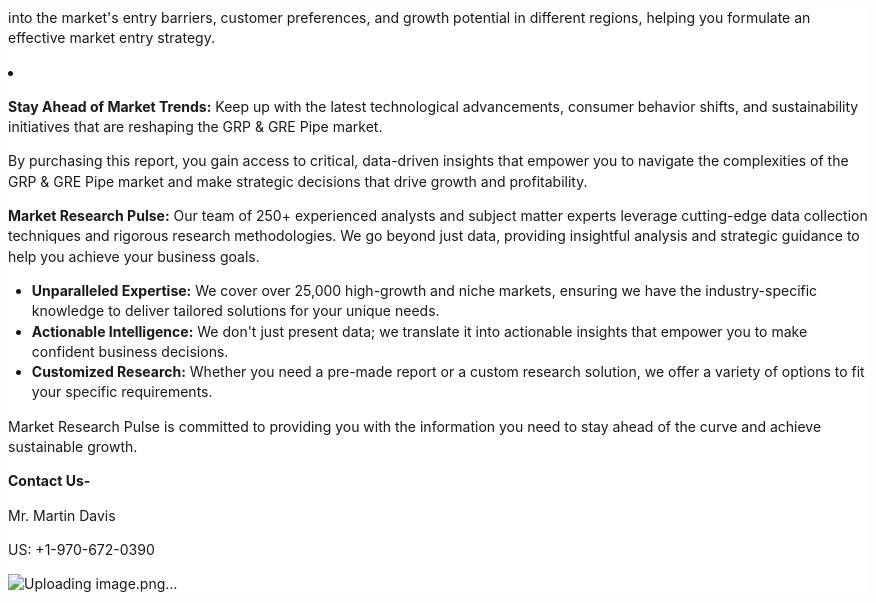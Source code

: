 into the market's entry barriers, customer preferences, and growth potential in different regions, helping you formulate an effective market entry strategy.</p></li><li><p><strong>Stay Ahead of Market Trends:</strong> Keep up with the latest technological advancements, consumer behavior shifts, and sustainability initiatives that are reshaping the GRP & GRE Pipe market.</p></li></ol><p>By purchasing this report, you gain access to critical, data-driven insights that empower you to navigate the complexities of the GRP & GRE Pipe market and make strategic decisions that drive growth and profitability.</p><p><strong>Market Research Pulse:</strong>&nbsp;Our team of 250+ experienced analysts and subject matter experts leverage cutting-edge data collection techniques and rigorous research methodologies. We go beyond just data, providing insightful analysis and strategic guidance to help you achieve your business goals.</p><ul><li><strong>Unparalleled Expertise:</strong>&nbsp;We cover over 25,000 high-growth and niche markets, ensuring we have the industry-specific knowledge to deliver tailored solutions for your unique needs.</li><li><strong>Actionable Intelligence:</strong>&nbsp;We don't just present data; we translate it into actionable insights that empower you to make confident business decisions.</li><li><strong>Customized Research:</strong>&nbsp;Whether you need a pre-made report or a custom research solution, we offer a variety of options to fit your specific requirements.</li></ul><p>Market Research Pulse is committed to providing you with the information you need to stay ahead of the curve and achieve sustainable growth.</p><p><strong>Contact Us-</strong></p><p>Mr. Martin Davis</p><p>US: +1-970-672-0390</p>
![Uploading image.png…]()
